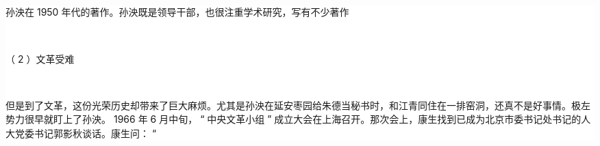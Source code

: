  </p>
 <p class="p2">
  <span class="s1">
   孙泱在
  </span>
  <span class="s2">
   1950
  </span>
  <span class="s1">
   年代的著作。孙泱既是领导干部，也很注重学术研究，写有不少著作
  </span>
 </p>
 <p class="p1">
  <span class="s1">
  </span>
  <br/>
 </p>
 <p class="p2">
  <span class="s1">
   （
  </span>
  <span class="s2">
   2
  </span>
  <span class="s1">
   ）文革受难
  </span>
 </p>
 <p class="p1">
  <span class="s1">
  </span>
  <br/>
 </p>
 <p class="p2">
  <span class="s1">
   但是到了文革，这份光荣历史却带来了巨大麻烦。尤其是孙泱在延安枣园给朱德当秘书时，和江青同住在一排窑洞，还真不是好事情。极左势力很早就盯上了孙泱。
  </span>
  <span class="s2">
   1966
  </span>
  <span class="s1">
   年
  </span>
  <span class="s2">
   6
  </span>
  <span class="s1">
   月中旬，
  </span>
  <span class="s2">
   “
  </span>
  <span class="s1">
   中央文革小组
  </span>
  <span class="s2">
   ”
  </span>
  <span class="s1">
   成立大会在上海召开。那次会上，康生找到已成为北京市委书记处书记的人大党委书记郭影秋谈话。康生问：
  </span>
  <span class="s2">
   “
  </span>